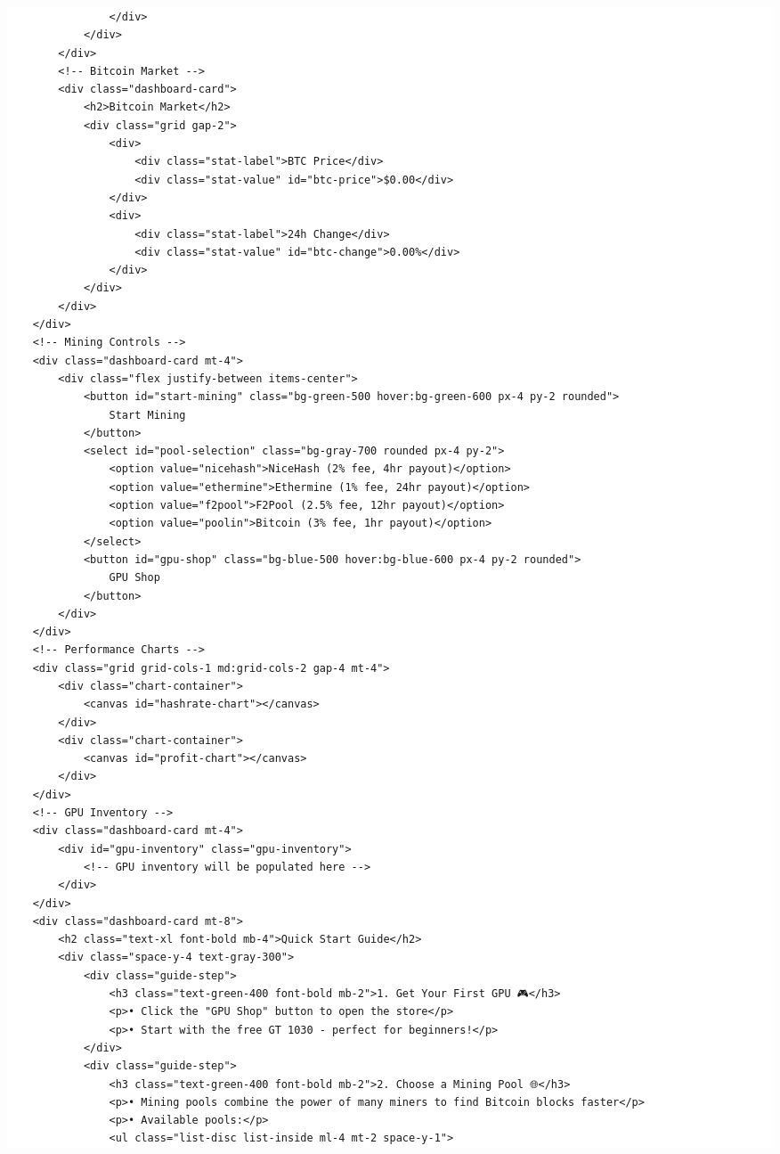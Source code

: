                     </div>
                </div>
            </div>
            <!-- Bitcoin Market -->
            <div class="dashboard-card">
                <h2>Bitcoin Market</h2>
                <div class="grid gap-2">
                    <div>
                        <div class="stat-label">BTC Price</div>
                        <div class="stat-value" id="btc-price">$0.00</div>
                    </div>
                    <div>
                        <div class="stat-label">24h Change</div>
                        <div class="stat-value" id="btc-change">0.00%</div>
                    </div>
                </div>
            </div>
        </div>
        <!-- Mining Controls -->
        <div class="dashboard-card mt-4">
            <div class="flex justify-between items-center">
                <button id="start-mining" class="bg-green-500 hover:bg-green-600 px-4 py-2 rounded">
                    Start Mining
                </button>
                <select id="pool-selection" class="bg-gray-700 rounded px-4 py-2">
                    <option value="nicehash">NiceHash (2% fee, 4hr payout)</option>
                    <option value="ethermine">Ethermine (1% fee, 24hr payout)</option>
                    <option value="f2pool">F2Pool (2.5% fee, 12hr payout)</option>
                    <option value="poolin">Bitcoin (3% fee, 1hr payout)</option>
                </select>
                <button id="gpu-shop" class="bg-blue-500 hover:bg-blue-600 px-4 py-2 rounded">
                    GPU Shop
                </button>
            </div>
        </div>
        <!-- Performance Charts -->
        <div class="grid grid-cols-1 md:grid-cols-2 gap-4 mt-4">
            <div class="chart-container">
                <canvas id="hashrate-chart"></canvas>
            </div>
            <div class="chart-container">
                <canvas id="profit-chart"></canvas>
            </div>
        </div>
        <!-- GPU Inventory -->
        <div class="dashboard-card mt-4">
            <div id="gpu-inventory" class="gpu-inventory">
                <!-- GPU inventory will be populated here -->
            </div>
        </div>
        <div class="dashboard-card mt-8">
            <h2 class="text-xl font-bold mb-4">Quick Start Guide</h2>
            <div class="space-y-4 text-gray-300">
                <div class="guide-step">
                    <h3 class="text-green-400 font-bold mb-2">1. Get Your First GPU 🎮</h3>
                    <p>• Click the "GPU Shop" button to open the store</p>
                    <p>• Start with the free GT 1030 - perfect for beginners!</p>
                </div>
                <div class="guide-step">
                    <h3 class="text-green-400 font-bold mb-2">2. Choose a Mining Pool 🌐</h3>
                    <p>• Mining pools combine the power of many miners to find Bitcoin blocks faster</p>
                    <p>• Available pools:</p>
                    <ul class="list-disc list-inside ml-4 mt-2 space-y-1">